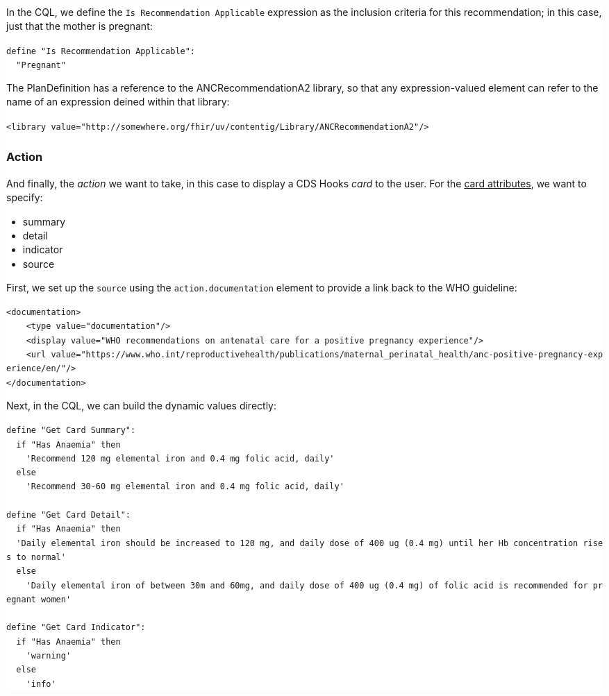 In the CQL, we define the `Is Recommendation Applicable` expression as the inclusion criteria for this recommendation; in this case, just that the mother is pregnant:

```
define "Is Recommendation Applicable":
  "Pregnant"
```

The PlanDefinition has a reference to the ANCRecommendationA2 library, so that any expression-valued element can refer to the name of an expression deined within that library:

```
<library value="http://somewhere.org/fhir/uv/contentig/Library/ANCRecommendationA2"/>
```

### Action

And finally, the _action_ we want to take, in this case to display a CDS Hooks _card_ to the user. For the [card attributes](https://cds-hooks.hl7.org/1.0/#card-attributes), we want to specify:

* summary
* detail
* indicator
* source

First, we set up the `source` using the `action.documentation` element to provide a link back to the WHO guideline:

```
<documentation>
    <type value="documentation"/>
    <display value="WHO recommendations on antenatal care for a positive pregnancy experience"/>
    <url value="https://www.who.int/reproductivehealth/publications/maternal_perinatal_health/anc-positive-pregnancy-experience/en/"/>
</documentation>
```

Next, in the CQL, we can build the dynamic values directly:

```
define "Get Card Summary":
  if "Has Anaemia" then
    'Recommend 120 mg elemental iron and 0.4 mg folic acid, daily'
  else
    'Recommend 30-60 mg elemental iron and 0.4 mg folic acid, daily'

define "Get Card Detail":
  if "Has Anaemia" then
  'Daily elemental iron should be increased to 120 mg, and daily dose of 400 ug (0.4 mg) until her Hb concentration rises to normal'
  else
    'Daily elemental iron of between 30m and 60mg, and daily dose of 400 ug (0.4 mg) of folic acid is recommended for pregnant women'

define "Get Card Indicator":
  if "Has Anaemia" then
    'warning'
  else
    'info'
```
